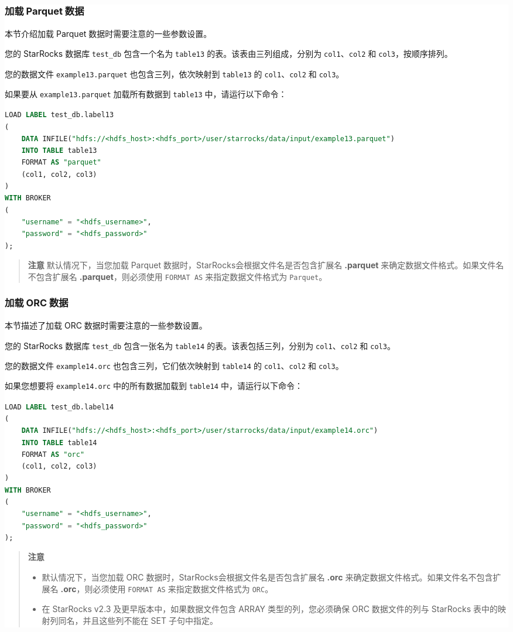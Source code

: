 ### 加载 Parquet 数据

本节介绍加载 Parquet 数据时需要注意的一些参数设置。

您的 StarRocks 数据库 `test_db` 包含一个名为 `table13` 的表。该表由三列组成，分别为 `col1`、`col2` 和 `col3`，按顺序排列。

您的数据文件 `example13.parquet` 也包含三列，依次映射到 `table13` 的 `col1`、`col2` 和 `col3`。

如果要从 `example13.parquet` 加载所有数据到 `table13` 中，请运行以下命令：

```SQL
LOAD LABEL test_db.label13
(
    DATA INFILE("hdfs://<hdfs_host>:<hdfs_port>/user/starrocks/data/input/example13.parquet")
    INTO TABLE table13
    FORMAT AS "parquet"
    (col1, col2, col3)
)
WITH BROKER
(
    "username" = "<hdfs_username>",
    "password" = "<hdfs_password>"
);
```

> **注意**
> 默认情况下，当您加载 Parquet 数据时，StarRocks会根据文件名是否包含扩展名 **.parquet** 来确定数据文件格式。如果文件名不包含扩展名 **.parquet**，则必须使用 `FORMAT AS` 来指定数据文件格式为 `Parquet`。

### 加载 ORC 数据

本节描述了加载 ORC 数据时需要注意的一些参数设置。

您的 StarRocks 数据库 `test_db` 包含一张名为 `table14` 的表。该表包括三列，分别为 `col1`、`col2` 和 `col3`。

您的数据文件 `example14.orc` 也包含三列，它们依次映射到 `table14` 的 `col1`、`col2` 和 `col3`。

如果您想要将 `example14.orc` 中的所有数据加载到 `table14` 中，请运行以下命令：

```SQL
LOAD LABEL test_db.label14
(
    DATA INFILE("hdfs://<hdfs_host>:<hdfs_port>/user/starrocks/data/input/example14.orc")
    INTO TABLE table14
    FORMAT AS "orc"
    (col1, col2, col3)
)
WITH BROKER
(
    "username" = "<hdfs_username>",
    "password" = "<hdfs_password>"
);
```

> **注意**
>
> - 默认情况下，当您加载 ORC 数据时，StarRocks会根据文件名是否包含扩展名 **.orc** 来确定数据文件格式。如果文件名不包含扩展名 **.orc**，则必须使用 `FORMAT AS` 来指定数据文件格式为 `ORC`。
>
> - 在 StarRocks v2.3 及更早版本中，如果数据文件包含 ARRAY 类型的列，您必须确保 ORC 数据文件的列与 StarRocks 表中的映射列同名，并且这些列不能在 SET 子句中指定。